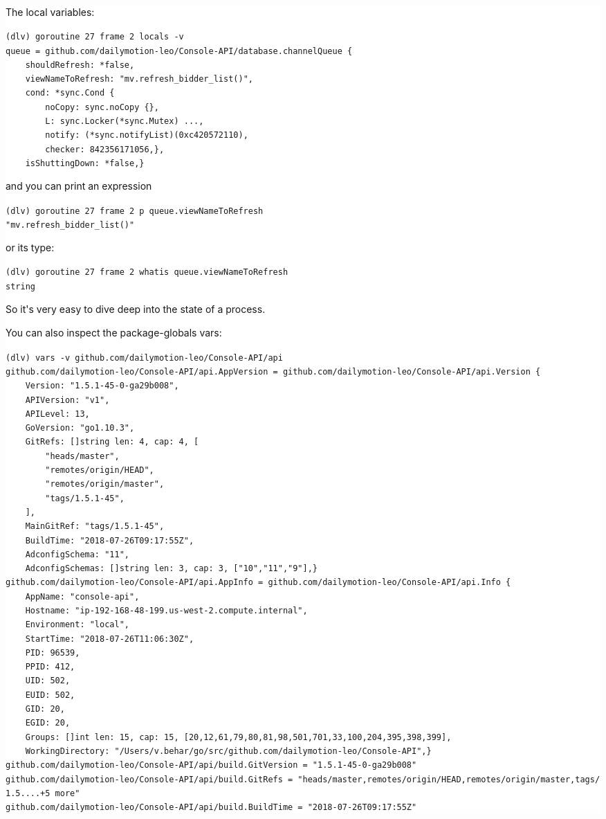 The local variables:

```
(dlv) goroutine 27 frame 2 locals -v
queue = github.com/dailymotion-leo/Console-API/database.channelQueue {
	shouldRefresh: *false,
	viewNameToRefresh: "mv.refresh_bidder_list()",
	cond: *sync.Cond {
		noCopy: sync.noCopy {},
		L: sync.Locker(*sync.Mutex) ...,
		notify: (*sync.notifyList)(0xc420572110),
		checker: 842356171056,},
	isShuttingDown: *false,}
```

and you can print an expression

```
(dlv) goroutine 27 frame 2 p queue.viewNameToRefresh
"mv.refresh_bidder_list()"
```

or its type:

```
(dlv) goroutine 27 frame 2 whatis queue.viewNameToRefresh
string
```

So it's very easy to dive deep into the state of a process.

You can also inspect the package-globals vars:

```
(dlv) vars -v github.com/dailymotion-leo/Console-API/api
github.com/dailymotion-leo/Console-API/api.AppVersion = github.com/dailymotion-leo/Console-API/api.Version {
	Version: "1.5.1-45-0-ga29b008",
	APIVersion: "v1",
	APILevel: 13,
	GoVersion: "go1.10.3",
	GitRefs: []string len: 4, cap: 4, [
		"heads/master",
		"remotes/origin/HEAD",
		"remotes/origin/master",
		"tags/1.5.1-45",
	],
	MainGitRef: "tags/1.5.1-45",
	BuildTime: "2018-07-26T09:17:55Z",
	AdconfigSchema: "11",
	AdconfigSchemas: []string len: 3, cap: 3, ["10","11","9"],}
github.com/dailymotion-leo/Console-API/api.AppInfo = github.com/dailymotion-leo/Console-API/api.Info {
	AppName: "console-api",
	Hostname: "ip-192-168-48-199.us-west-2.compute.internal",
	Environment: "local",
	StartTime: "2018-07-26T11:06:30Z",
	PID: 96539,
	PPID: 412,
	UID: 502,
	EUID: 502,
	GID: 20,
	EGID: 20,
	Groups: []int len: 15, cap: 15, [20,12,61,79,80,81,98,501,701,33,100,204,395,398,399],
	WorkingDirectory: "/Users/v.behar/go/src/github.com/dailymotion-leo/Console-API",}
github.com/dailymotion-leo/Console-API/api/build.GitVersion = "1.5.1-45-0-ga29b008"
github.com/dailymotion-leo/Console-API/api/build.GitRefs = "heads/master,remotes/origin/HEAD,remotes/origin/master,tags/1.5....+5 more"
github.com/dailymotion-leo/Console-API/api/build.BuildTime = "2018-07-26T09:17:55Z"
```